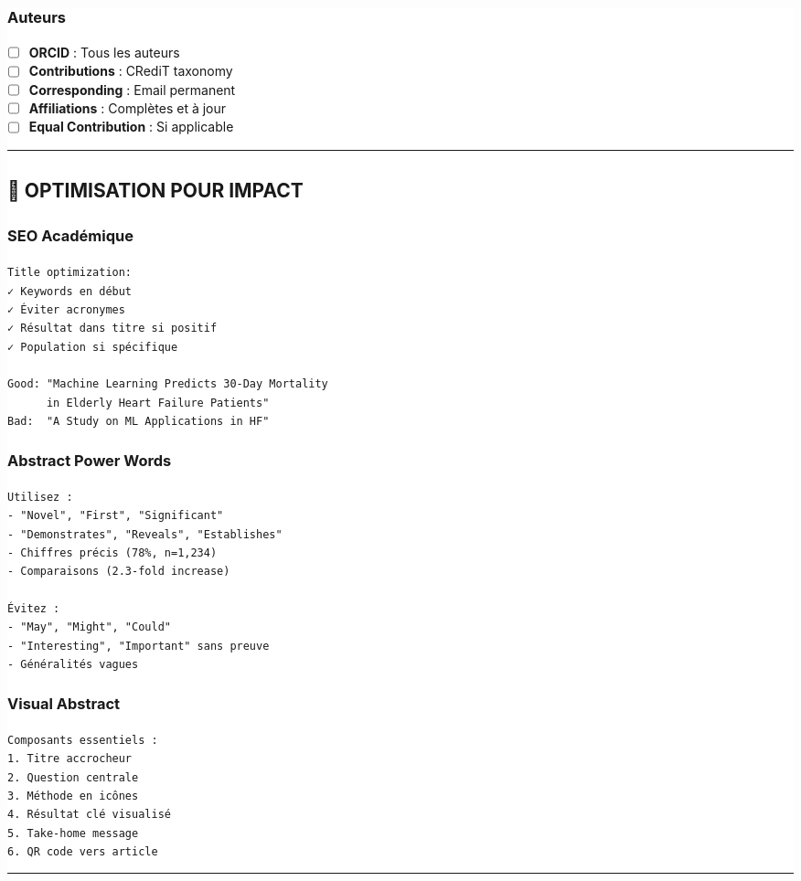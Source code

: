 ### Auteurs
- [ ] **ORCID** : Tous les auteurs
- [ ] **Contributions** : CRediT taxonomy
- [ ] **Corresponding** : Email permanent
- [ ] **Affiliations** : Complètes et à jour
- [ ] **Equal Contribution** : Si applicable

---

## 🚀 OPTIMISATION POUR IMPACT

### SEO Académique
```
Title optimization:
✓ Keywords en début
✓ Éviter acronymes
✓ Résultat dans titre si positif
✓ Population si spécifique

Good: "Machine Learning Predicts 30-Day Mortality 
      in Elderly Heart Failure Patients"
Bad:  "A Study on ML Applications in HF"
```

### Abstract Power Words
```
Utilisez : 
- "Novel", "First", "Significant"
- "Demonstrates", "Reveals", "Establishes"  
- Chiffres précis (78%, n=1,234)
- Comparaisons (2.3-fold increase)

Évitez :
- "May", "Might", "Could"
- "Interesting", "Important" sans preuve
- Généralités vagues
```

### Visual Abstract
```
Composants essentiels :
1. Titre accrocheur
2. Question centrale
3. Méthode en icônes
4. Résultat clé visualisé
5. Take-home message
6. QR code vers article
```

---
